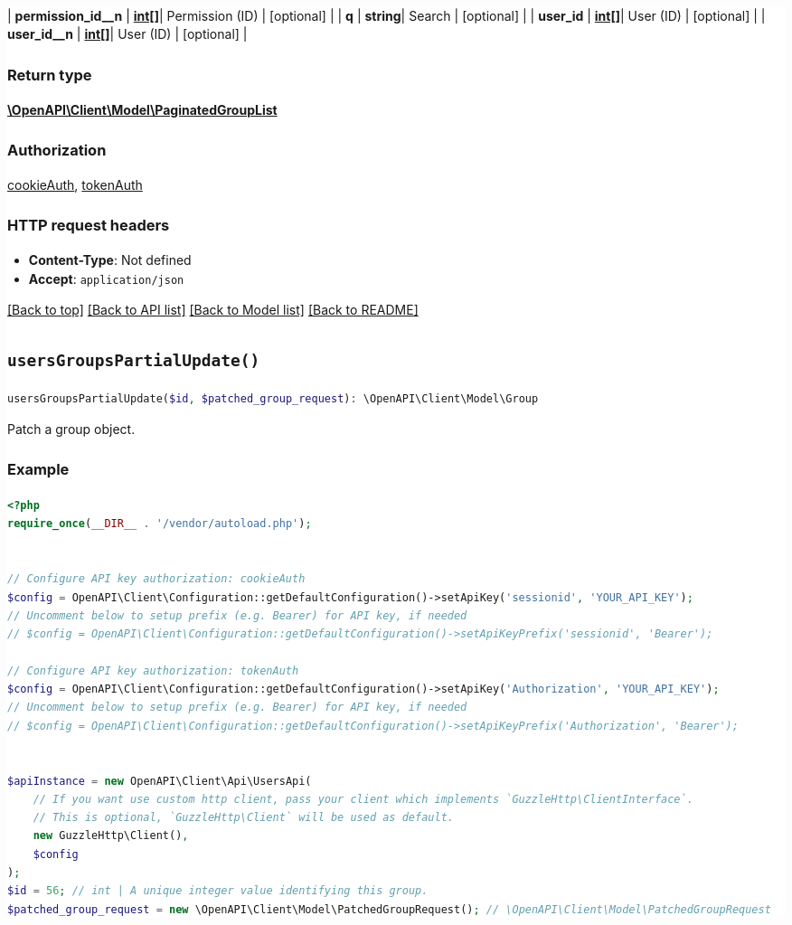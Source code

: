 | **permission_id__n** | [**int[]**](../Model/int.md)| Permission (ID) | [optional] |
| **q** | **string**| Search | [optional] |
| **user_id** | [**int[]**](../Model/int.md)| User (ID) | [optional] |
| **user_id__n** | [**int[]**](../Model/int.md)| User (ID) | [optional] |

### Return type

[**\OpenAPI\Client\Model\PaginatedGroupList**](../Model/PaginatedGroupList.md)

### Authorization

[cookieAuth](../../README.md#cookieAuth), [tokenAuth](../../README.md#tokenAuth)

### HTTP request headers

- **Content-Type**: Not defined
- **Accept**: `application/json`

[[Back to top]](#) [[Back to API list]](../../README.md#endpoints)
[[Back to Model list]](../../README.md#models)
[[Back to README]](../../README.md)

## `usersGroupsPartialUpdate()`

```php
usersGroupsPartialUpdate($id, $patched_group_request): \OpenAPI\Client\Model\Group
```



Patch a group object.

### Example

```php
<?php
require_once(__DIR__ . '/vendor/autoload.php');


// Configure API key authorization: cookieAuth
$config = OpenAPI\Client\Configuration::getDefaultConfiguration()->setApiKey('sessionid', 'YOUR_API_KEY');
// Uncomment below to setup prefix (e.g. Bearer) for API key, if needed
// $config = OpenAPI\Client\Configuration::getDefaultConfiguration()->setApiKeyPrefix('sessionid', 'Bearer');

// Configure API key authorization: tokenAuth
$config = OpenAPI\Client\Configuration::getDefaultConfiguration()->setApiKey('Authorization', 'YOUR_API_KEY');
// Uncomment below to setup prefix (e.g. Bearer) for API key, if needed
// $config = OpenAPI\Client\Configuration::getDefaultConfiguration()->setApiKeyPrefix('Authorization', 'Bearer');


$apiInstance = new OpenAPI\Client\Api\UsersApi(
    // If you want use custom http client, pass your client which implements `GuzzleHttp\ClientInterface`.
    // This is optional, `GuzzleHttp\Client` will be used as default.
    new GuzzleHttp\Client(),
    $config
);
$id = 56; // int | A unique integer value identifying this group.
$patched_group_request = new \OpenAPI\Client\Model\PatchedGroupRequest(); // \OpenAPI\Client\Model\PatchedGroupRequest
```